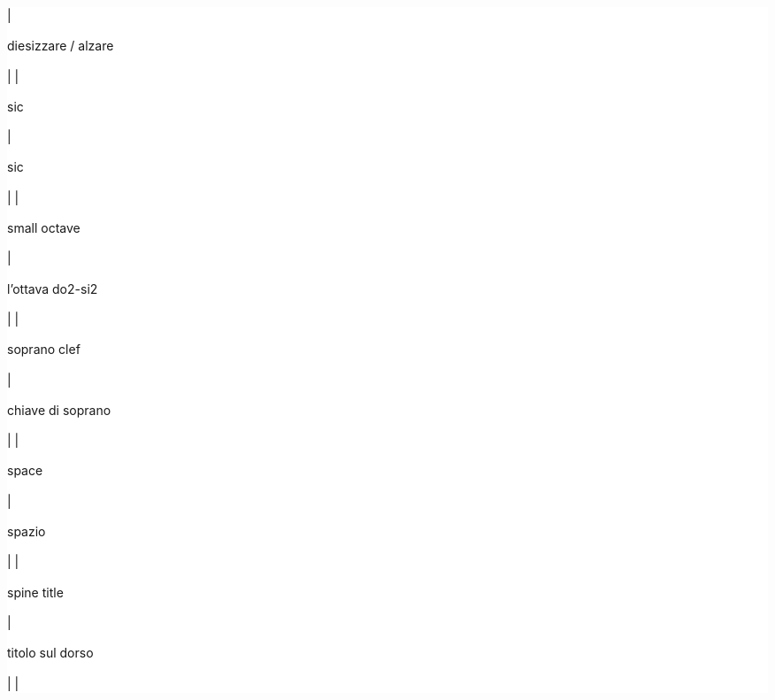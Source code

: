  | 

diesizzare / alzare

 |
| 

sic

 | 

sic

 |
| 

small octave

 | 

l’ottava do2-si2

 |
| 

soprano clef

 | 

chiave di soprano

 |
| 

space

 | 

spazio

 |
| 

spine title

 | 

titolo sul dorso

 |
| 
